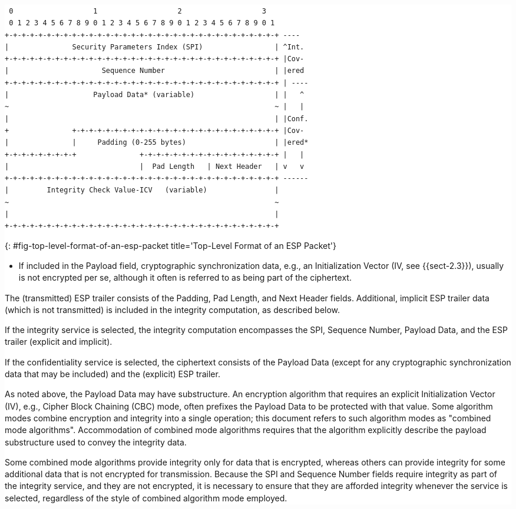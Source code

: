 
~~~~
 0                   1                   2                   3
 0 1 2 3 4 5 6 7 8 9 0 1 2 3 4 5 6 7 8 9 0 1 2 3 4 5 6 7 8 9 0 1
+-+-+-+-+-+-+-+-+-+-+-+-+-+-+-+-+-+-+-+-+-+-+-+-+-+-+-+-+-+-+-+-+ ----
|               Security Parameters Index (SPI)                 | ^Int.
+-+-+-+-+-+-+-+-+-+-+-+-+-+-+-+-+-+-+-+-+-+-+-+-+-+-+-+-+-+-+-+-+ |Cov-
|                      Sequence Number                          | |ered
+-+-+-+-+-+-+-+-+-+-+-+-+-+-+-+-+-+-+-+-+-+-+-+-+-+-+-+-+-+-+-+-+ | ----
|                    Payload Data* (variable)                   | |   ^
~                                                               ~ |   |
|                                                               | |Conf.
+               +-+-+-+-+-+-+-+-+-+-+-+-+-+-+-+-+-+-+-+-+-+-+-+-+ |Cov-
|               |     Padding (0-255 bytes)                     | |ered*
+-+-+-+-+-+-+-+-+               +-+-+-+-+-+-+-+-+-+-+-+-+-+-+-+-+ |   |
|                               |  Pad Length   | Next Header   | v   v
+-+-+-+-+-+-+-+-+-+-+-+-+-+-+-+-+-+-+-+-+-+-+-+-+-+-+-+-+-+-+-+-+ ------
|         Integrity Check Value-ICV   (variable)                |
~                                                               ~
|                                                               |
+-+-+-+-+-+-+-+-+-+-+-+-+-+-+-+-+-+-+-+-+-+-+-+-+-+-+-+-+-+-+-+-+
~~~~
{: #fig-top-level-format-of-an-esp-packet
title='Top-Level Format of an ESP Packet'}

* If included in the Payload field, cryptographic synchronization
  data, e.g., an Initialization Vector (IV, see {{sect-2.3}}),
  usually is not encrypted per se, although it often is referred
  to as being part of the ciphertext.

The (transmitted) ESP trailer consists of the Padding, Pad Length,
and Next Header fields.  Additional, implicit ESP trailer data (which
is not transmitted) is included in the integrity computation, as
described below.

If the integrity service is selected, the integrity computation
encompasses the SPI, Sequence Number, Payload Data, and the ESP
trailer (explicit and implicit).

If the confidentiality service is selected, the ciphertext consists
of the Payload Data (except for any cryptographic synchronization
data that may be included) and the (explicit) ESP trailer.

As noted above, the Payload Data may have substructure.  An
encryption algorithm that requires an explicit Initialization Vector
(IV), e.g., Cipher Block Chaining (CBC) mode, often prefixes the
Payload Data to be protected with that value.  Some algorithm modes
combine encryption and integrity into a single operation; this
document refers to such algorithm modes as "combined mode algorithms".  Accommodation
of combined mode algorithms requires that
the algorithm explicitly describe the payload substructure used to
convey the integrity data.

Some combined mode algorithms provide integrity only for data that is
encrypted, whereas others can provide integrity for some additional
data that is not encrypted for transmission.  Because the SPI and
Sequence Number fields require integrity as part of the integrity
service, and they are not encrypted, it is necessary to ensure that
they are afforded integrity whenever the service is selected,
regardless of the style of combined algorithm mode employed.
